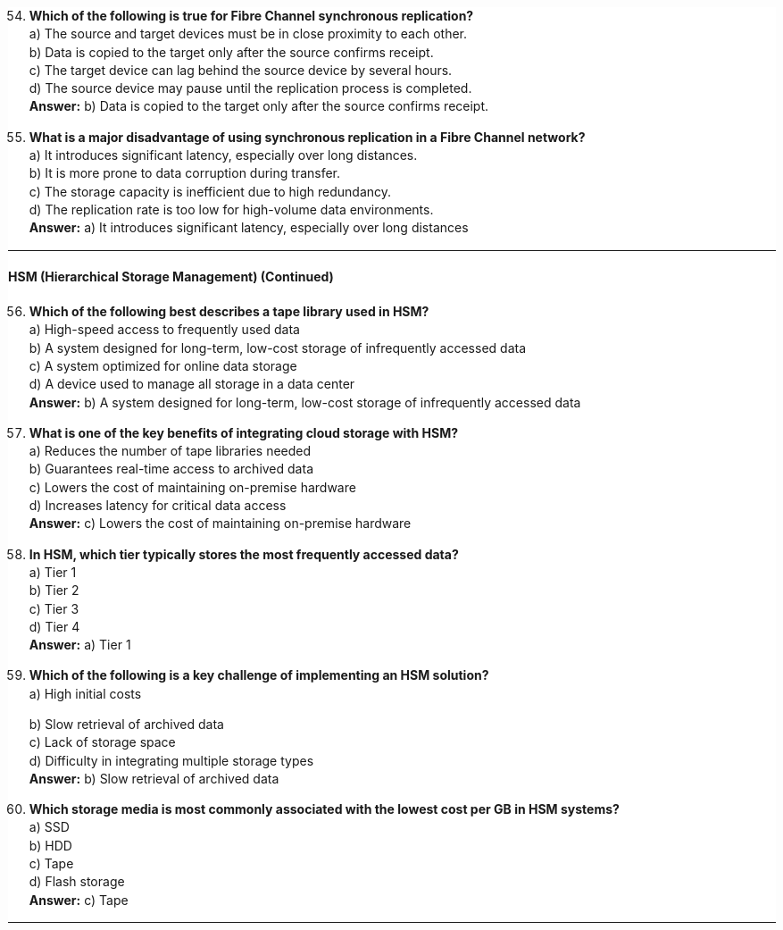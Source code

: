 54. **Which of the following is true for Fibre Channel synchronous replication?**  
    a) The source and target devices must be in close proximity to each other.  
    b) Data is copied to the target only after the source confirms receipt.  
    c) The target device can lag behind the source device by several hours.  
    d) The source device may pause until the replication process is completed.  
    **Answer:** b) Data is copied to the target only after the source confirms receipt.  

55. **What is a major disadvantage of using synchronous replication in a Fibre Channel network?**  
    a) It introduces significant latency, especially over long distances.  
    b) It is more prone to data corruption during transfer.  
    c) The storage capacity is inefficient due to high redundancy.  
    d) The replication rate is too low for high-volume data environments.  
    **Answer:** a) It introduces significant latency, especially over long distances  

---

#### **HSM (Hierarchical Storage Management) (Continued)**

56. **Which of the following best describes a tape library used in HSM?**  
    a) High-speed access to frequently used data  
    b) A system designed for long-term, low-cost storage of infrequently accessed data  
    c) A system optimized for online data storage  
    d) A device used to manage all storage in a data center  
    **Answer:** b) A system designed for long-term, low-cost storage of infrequently accessed data  

57. **What is one of the key benefits of integrating cloud storage with HSM?**  
    a) Reduces the number of tape libraries needed  
    b) Guarantees real-time access to archived data  
    c) Lowers the cost of maintaining on-premise hardware  
    d) Increases latency for critical data access  
    **Answer:** c) Lowers the cost of maintaining on-premise hardware  

58. **In HSM, which tier typically stores the most frequently accessed data?**  
    a) Tier 1  
    b) Tier 2  
    c) Tier 3  
    d) Tier 4  
    **Answer:** a) Tier 1  

59. **Which of the following is a key challenge of implementing an HSM solution?**  
    a) High initial costs  


    b) Slow retrieval of archived data  
    c) Lack of storage space  
    d) Difficulty in integrating multiple storage types  
    **Answer:** b) Slow retrieval of archived data  

60. **Which storage media is most commonly associated with the lowest cost per GB in HSM systems?**  
    a) SSD  
    b) HDD  
    c) Tape  
    d) Flash storage  
    **Answer:** c) Tape  

---